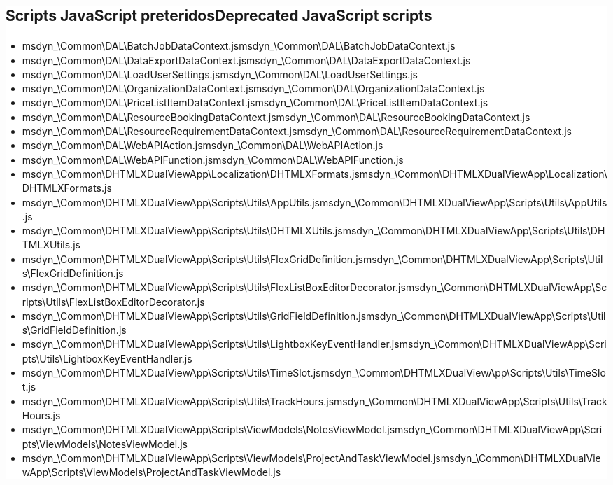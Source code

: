## <a name="deprecated-javascript-scripts"></a><span data-ttu-id="72ec2-349">Scripts JavaScript preteridos</span><span class="sxs-lookup"><span data-stu-id="72ec2-349">Deprecated JavaScript scripts</span></span>

- <span data-ttu-id="72ec2-350">msdyn\_\\Common\\DAL\\BatchJobDataContext.js</span><span class="sxs-lookup"><span data-stu-id="72ec2-350">msdyn\_\\Common\\DAL\\BatchJobDataContext.js</span></span>
- <span data-ttu-id="72ec2-351">msdyn\_\\Common\\DAL\\DataExportDataContext.js</span><span class="sxs-lookup"><span data-stu-id="72ec2-351">msdyn\_\\Common\\DAL\\DataExportDataContext.js</span></span>
- <span data-ttu-id="72ec2-352">msdyn\_\\Common\\DAL\\LoadUserSettings.js</span><span class="sxs-lookup"><span data-stu-id="72ec2-352">msdyn\_\\Common\\DAL\\LoadUserSettings.js</span></span>
- <span data-ttu-id="72ec2-353">msdyn\_\\Common\\DAL\\OrganizationDataContext.js</span><span class="sxs-lookup"><span data-stu-id="72ec2-353">msdyn\_\\Common\\DAL\\OrganizationDataContext.js</span></span>
- <span data-ttu-id="72ec2-354">msdyn\_\\Common\\DAL\\PriceListItemDataContext.js</span><span class="sxs-lookup"><span data-stu-id="72ec2-354">msdyn\_\\Common\\DAL\\PriceListItemDataContext.js</span></span>
- <span data-ttu-id="72ec2-355">msdyn\_\\Common\\DAL\\ResourceBookingDataContext.js</span><span class="sxs-lookup"><span data-stu-id="72ec2-355">msdyn\_\\Common\\DAL\\ResourceBookingDataContext.js</span></span>
- <span data-ttu-id="72ec2-356">msdyn\_\\Common\\DAL\\ResourceRequirementDataContext.js</span><span class="sxs-lookup"><span data-stu-id="72ec2-356">msdyn\_\\Common\\DAL\\ResourceRequirementDataContext.js</span></span>
- <span data-ttu-id="72ec2-357">msdyn\_\\Common\\DAL\\WebAPIAction.js</span><span class="sxs-lookup"><span data-stu-id="72ec2-357">msdyn\_\\Common\\DAL\\WebAPIAction.js</span></span>
- <span data-ttu-id="72ec2-358">msdyn\_\\Common\\DAL\\WebAPIFunction.js</span><span class="sxs-lookup"><span data-stu-id="72ec2-358">msdyn\_\\Common\\DAL\\WebAPIFunction.js</span></span>
- <span data-ttu-id="72ec2-359">msdyn\_\\Common\\DHTMLXDualViewApp\\Localization\\DHTMLXFormats.js</span><span class="sxs-lookup"><span data-stu-id="72ec2-359">msdyn\_\\Common\\DHTMLXDualViewApp\\Localization\\DHTMLXFormats.js</span></span>
- <span data-ttu-id="72ec2-360">msdyn\_\\Common\\DHTMLXDualViewApp\\Scripts\\Utils\\AppUtils.js</span><span class="sxs-lookup"><span data-stu-id="72ec2-360">msdyn\_\\Common\\DHTMLXDualViewApp\\Scripts\\Utils\\AppUtils.js</span></span>
- <span data-ttu-id="72ec2-361">msdyn\_\\Common\\DHTMLXDualViewApp\\Scripts\\Utils\\DHTMLXUtils.js</span><span class="sxs-lookup"><span data-stu-id="72ec2-361">msdyn\_\\Common\\DHTMLXDualViewApp\\Scripts\\Utils\\DHTMLXUtils.js</span></span>
- <span data-ttu-id="72ec2-362">msdyn\_\\Common\\DHTMLXDualViewApp\\Scripts\\Utils\\FlexGridDefinition.js</span><span class="sxs-lookup"><span data-stu-id="72ec2-362">msdyn\_\\Common\\DHTMLXDualViewApp\\Scripts\\Utils\\FlexGridDefinition.js</span></span>
- <span data-ttu-id="72ec2-363">msdyn\_\\Common\\DHTMLXDualViewApp\\Scripts\\Utils\\FlexListBoxEditorDecorator.js</span><span class="sxs-lookup"><span data-stu-id="72ec2-363">msdyn\_\\Common\\DHTMLXDualViewApp\\Scripts\\Utils\\FlexListBoxEditorDecorator.js</span></span>
- <span data-ttu-id="72ec2-364">msdyn\_\\Common\\DHTMLXDualViewApp\\Scripts\\Utils\\GridFieldDefinition.js</span><span class="sxs-lookup"><span data-stu-id="72ec2-364">msdyn\_\\Common\\DHTMLXDualViewApp\\Scripts\\Utils\\GridFieldDefinition.js</span></span>
- <span data-ttu-id="72ec2-365">msdyn\_\\Common\\DHTMLXDualViewApp\\Scripts\\Utils\\LightboxKeyEventHandler.js</span><span class="sxs-lookup"><span data-stu-id="72ec2-365">msdyn\_\\Common\\DHTMLXDualViewApp\\Scripts\\Utils\\LightboxKeyEventHandler.js</span></span>
- <span data-ttu-id="72ec2-366">msdyn\_\\Common\\DHTMLXDualViewApp\\Scripts\\Utils\\TimeSlot.js</span><span class="sxs-lookup"><span data-stu-id="72ec2-366">msdyn\_\\Common\\DHTMLXDualViewApp\\Scripts\\Utils\\TimeSlot.js</span></span>
- <span data-ttu-id="72ec2-367">msdyn\_\\Common\\DHTMLXDualViewApp\\Scripts\\Utils\\TrackHours.js</span><span class="sxs-lookup"><span data-stu-id="72ec2-367">msdyn\_\\Common\\DHTMLXDualViewApp\\Scripts\\Utils\\TrackHours.js</span></span>
- <span data-ttu-id="72ec2-368">msdyn\_\\Common\\DHTMLXDualViewApp\\Scripts\\ViewModels\\NotesViewModel.js</span><span class="sxs-lookup"><span data-stu-id="72ec2-368">msdyn\_\\Common\\DHTMLXDualViewApp\\Scripts\\ViewModels\\NotesViewModel.js</span></span>
- <span data-ttu-id="72ec2-369">msdyn\_\\Common\\DHTMLXDualViewApp\\Scripts\\ViewModels\\ProjectAndTaskViewModel.js</span><span class="sxs-lookup"><span data-stu-id="72ec2-369">msdyn\_\\Common\\DHTMLXDualViewApp\\Scripts\\ViewModels\\ProjectAndTaskViewModel.js</span></span>